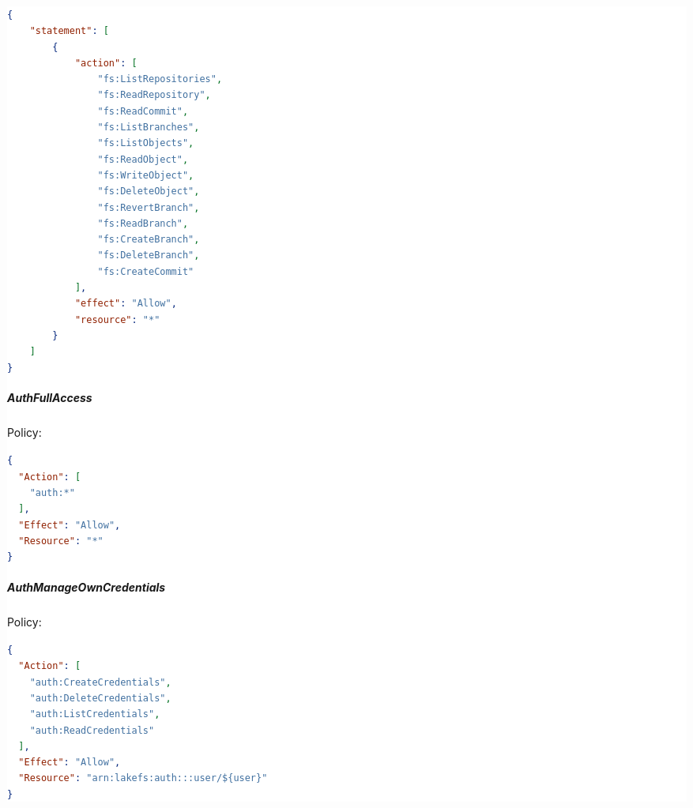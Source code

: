 ```json
{
    "statement": [
        {
            "action": [
                "fs:ListRepositories",
                "fs:ReadRepository",
                "fs:ReadCommit",
                "fs:ListBranches",
                "fs:ListObjects",
                "fs:ReadObject",
                "fs:WriteObject",
                "fs:DeleteObject",
                "fs:RevertBranch",
                "fs:ReadBranch",
                "fs:CreateBranch",
                "fs:DeleteBranch",
                "fs:CreateCommit"
            ],
            "effect": "Allow",
            "resource": "*"
        }
    ]
}
```

##### AuthFullAccess

Policy:

```json
{
  "Action": [
    "auth:*"
  ],
  "Effect": "Allow",
  "Resource": "*"
}
```

##### AuthManageOwnCredentials

Policy:

```json
{
  "Action": [
    "auth:CreateCredentials",
    "auth:DeleteCredentials",
    "auth:ListCredentials",
    "auth:ReadCredentials"
  ],
  "Effect": "Allow",
  "Resource": "arn:lakefs:auth:::user/${user}"
}
```
